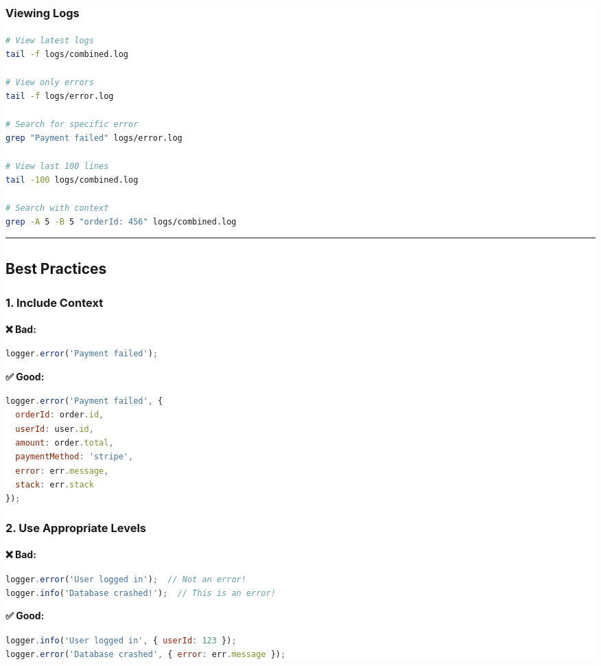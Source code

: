 ### Viewing Logs

```bash
# View latest logs
tail -f logs/combined.log

# View only errors
tail -f logs/error.log

# Search for specific error
grep "Payment failed" logs/error.log

# View last 100 lines
tail -100 logs/combined.log

# Search with context
grep -A 5 -B 5 "orderId: 456" logs/combined.log
```

---

## Best Practices

### 1. Include Context

**❌ Bad:**
```javascript
logger.error('Payment failed');
```

**✅ Good:**
```javascript
logger.error('Payment failed', {
  orderId: order.id,
  userId: user.id,
  amount: order.total,
  paymentMethod: 'stripe',
  error: err.message,
  stack: err.stack
});
```

### 2. Use Appropriate Levels

**❌ Bad:**
```javascript
logger.error('User logged in');  // Not an error!
logger.info('Database crashed!');  // This is an error!
```

**✅ Good:**
```javascript
logger.info('User logged in', { userId: 123 });
logger.error('Database crashed', { error: err.message });
```

